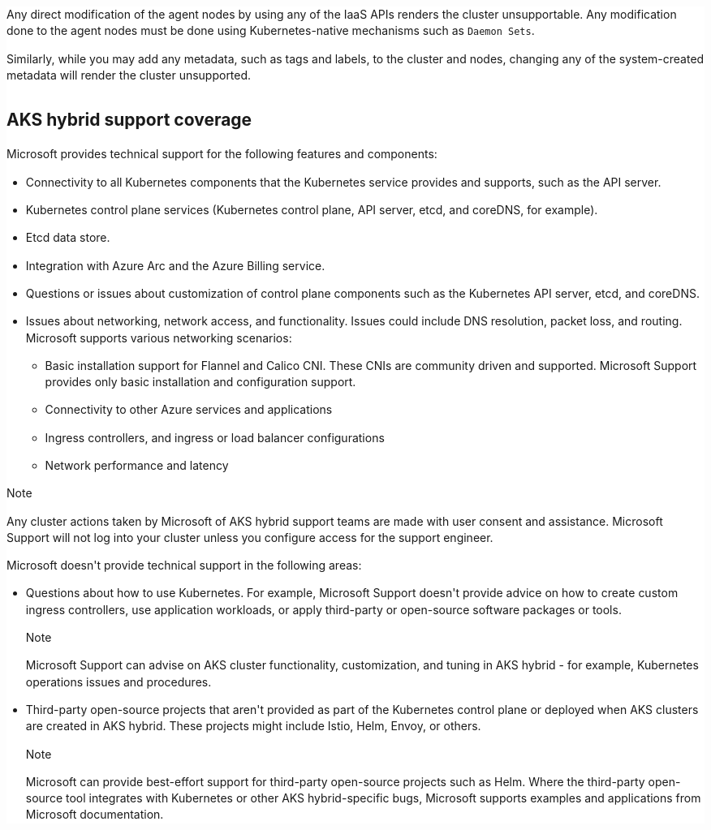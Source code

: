 Any direct modification of the agent nodes by using any of the IaaS APIs renders the cluster unsupportable. Any modification done to the agent nodes must be done using Kubernetes-native mechanisms such as `Daemon Sets`.

Similarly, while you may add any metadata, such as tags and labels, to the cluster and nodes, changing any of the system-created metadata will render the cluster unsupported.

## AKS hybrid support coverage

Microsoft provides technical support for the following features and components:

* Connectivity to all Kubernetes components that the Kubernetes service provides and supports, such as the API server.

* Kubernetes control plane services (Kubernetes control plane, API server, etcd, and coreDNS, for example).

* Etcd data store.

* Integration with Azure Arc and the Azure Billing service.

* Questions or issues about customization of control plane components such as the Kubernetes API server, etcd, and coreDNS.

* Issues about networking, network access, and functionality. Issues could include DNS resolution, packet loss, and routing. Microsoft supports various networking scenarios:

  * Basic installation support for Flannel and Calico CNI. These CNIs are community driven and supported. Microsoft Support provides only basic installation and configuration support.

  * Connectivity to other Azure services and applications

  * Ingress controllers, and ingress or load balancer configurations

  * Network performance and latency

> [!NOTE]
> Any cluster actions taken by Microsoft of AKS hybrid support teams are made with user consent and assistance. Microsoft Support will not log into your cluster unless you configure access for the support engineer.

Microsoft doesn't provide technical support in the following areas:

* Questions about how to use Kubernetes. For example, Microsoft Support doesn't provide advice on how to create custom ingress controllers, use application workloads, or apply third-party or open-source software packages or tools.

  > [!NOTE]
  > Microsoft Support can advise on AKS cluster functionality, customization, and tuning in AKS hybrid - for example, Kubernetes operations issues and procedures.

* Third-party open-source projects that aren't provided as part of the Kubernetes control plane or deployed when AKS clusters are created in AKS hybrid. These projects might include Istio, Helm, Envoy, or others.

  > [!NOTE]
  > Microsoft can provide best-effort support for third-party open-source projects such as Helm. Where the third-party open-source tool integrates with Kubernetes or other AKS hybrid-specific bugs, Microsoft supports examples and applications from Microsoft documentation.
